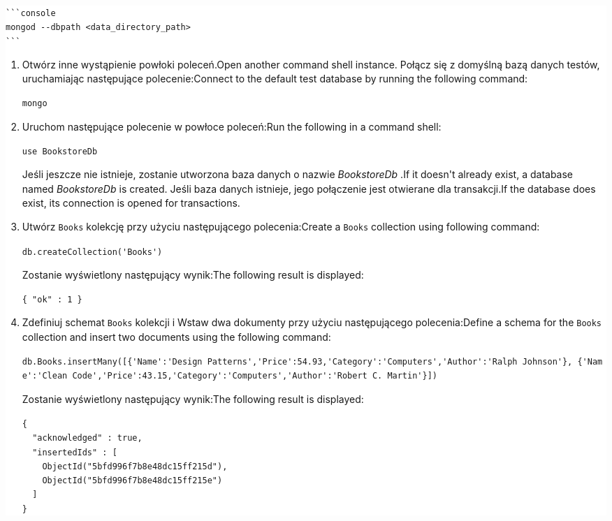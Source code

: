     ```console
    mongod --dbpath <data_directory_path>
    ```

1. <span data-ttu-id="e44e9-127">Otwórz inne wystąpienie powłoki poleceń.</span><span class="sxs-lookup"><span data-stu-id="e44e9-127">Open another command shell instance.</span></span> <span data-ttu-id="e44e9-128">Połącz się z domyślną bazą danych testów, uruchamiając następujące polecenie:</span><span class="sxs-lookup"><span data-stu-id="e44e9-128">Connect to the default test database by running the following command:</span></span>

    ```console
    mongo
    ```

1. <span data-ttu-id="e44e9-129">Uruchom następujące polecenie w powłoce poleceń:</span><span class="sxs-lookup"><span data-stu-id="e44e9-129">Run the following in a command shell:</span></span>

    ```console
    use BookstoreDb
    ```

    <span data-ttu-id="e44e9-130">Jeśli jeszcze nie istnieje, zostanie utworzona baza danych o nazwie *BookstoreDb* .</span><span class="sxs-lookup"><span data-stu-id="e44e9-130">If it doesn't already exist, a database named *BookstoreDb* is created.</span></span> <span data-ttu-id="e44e9-131">Jeśli baza danych istnieje, jego połączenie jest otwierane dla transakcji.</span><span class="sxs-lookup"><span data-stu-id="e44e9-131">If the database does exist, its connection is opened for transactions.</span></span>

1. <span data-ttu-id="e44e9-132">Utwórz `Books` kolekcję przy użyciu następującego polecenia:</span><span class="sxs-lookup"><span data-stu-id="e44e9-132">Create a `Books` collection using following command:</span></span>

    ```console
    db.createCollection('Books')
    ```

    <span data-ttu-id="e44e9-133">Zostanie wyświetlony następujący wynik:</span><span class="sxs-lookup"><span data-stu-id="e44e9-133">The following result is displayed:</span></span>

    ```console
    { "ok" : 1 }
    ```

1. <span data-ttu-id="e44e9-134">Zdefiniuj schemat `Books` kolekcji i Wstaw dwa dokumenty przy użyciu następującego polecenia:</span><span class="sxs-lookup"><span data-stu-id="e44e9-134">Define a schema for the `Books` collection and insert two documents using the following command:</span></span>

    ```console
    db.Books.insertMany([{'Name':'Design Patterns','Price':54.93,'Category':'Computers','Author':'Ralph Johnson'}, {'Name':'Clean Code','Price':43.15,'Category':'Computers','Author':'Robert C. Martin'}])
    ```

    <span data-ttu-id="e44e9-135">Zostanie wyświetlony następujący wynik:</span><span class="sxs-lookup"><span data-stu-id="e44e9-135">The following result is displayed:</span></span>

    ```console
    {
      "acknowledged" : true,
      "insertedIds" : [
        ObjectId("5bfd996f7b8e48dc15ff215d"),
        ObjectId("5bfd996f7b8e48dc15ff215e")
      ]
    }
    ```
